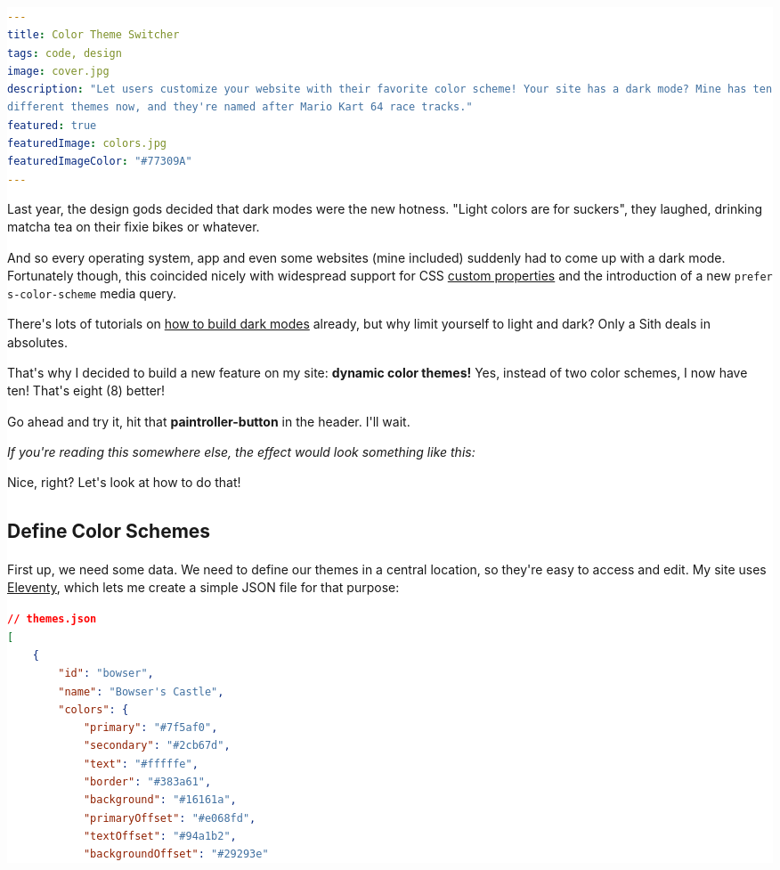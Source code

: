 ```yaml
---
title: Color Theme Switcher
tags: code, design
image: cover.jpg
description: "Let users customize your website with their favorite color scheme! Your site has a dark mode? Mine has ten different themes now, and they're named after Mario Kart 64 race tracks."
featured: true
featuredImage: colors.jpg
featuredImageColor: "#77309A"
---
```


<p class="lead">Last year, the design gods decided that dark modes were the new hotness. "Light colors are for suckers", they laughed, drinking matcha tea on their fixie bikes or whatever.</p>

And so every operating system, app and even some websites (mine included) suddenly had to come up with a dark mode. Fortunately though, this coincided nicely with widespread support for CSS [custom properties](https://developer.mozilla.org/en-US/docs/Web/CSS/--*) and the introduction of a new `prefers-color-scheme` media query.

There's lots of tutorials on [how to build dark modes](https://css-tricks.com/dark-modes-with-css/) already, but why limit yourself to light and dark? Only a Sith deals in absolutes.

That's why I decided to build a new feature on my site:
**dynamic color themes!** Yes, instead of two color schemes, I now have ten! That's eight (8) better!

Go ahead and try it, hit that **paintroller-button** in the header.
I'll wait.

_If you're reading this somewhere else, the effect would look something like this:_

<div class="extend">
  <video poster="https://res.cloudinary.com/mxb/image/upload/v1620053481/theme-switcher-still_tq9zv2.png" width="752" height="452" preload="metadata" style="border: 1px solid var(--color-border)" muted controls>
    <source src="https://res.cloudinary.com/mxb/video/upload/q_auto/v1620053481/theme-switcher_q2nt7u.webm" type="video/webm" />
    <source src="https://res.cloudinary.com/mxb/video/upload/q_auto/v1620053491/theme-switcher_h9ehlj.mov" type="video/mp4" />
  </video>
</div>

Nice, right? Let's look at how to do that!

## Define Color Schemes

First up, we need some data. We need to define our themes in a central location, so they're easy to access and edit. My site uses [Eleventy](https://www.11ty.dev/), which lets me create a simple JSON file for that purpose:

```json
// themes.json
[
    {
        "id": "bowser",
        "name": "Bowser's Castle",
        "colors": {
            "primary": "#7f5af0",
            "secondary": "#2cb67d",
            "text": "#fffffe",
            "border": "#383a61",
            "background": "#16161a",
            "primaryOffset": "#e068fd",
            "textOffset": "#94a1b2",
            "backgroundOffset": "#29293e"
```